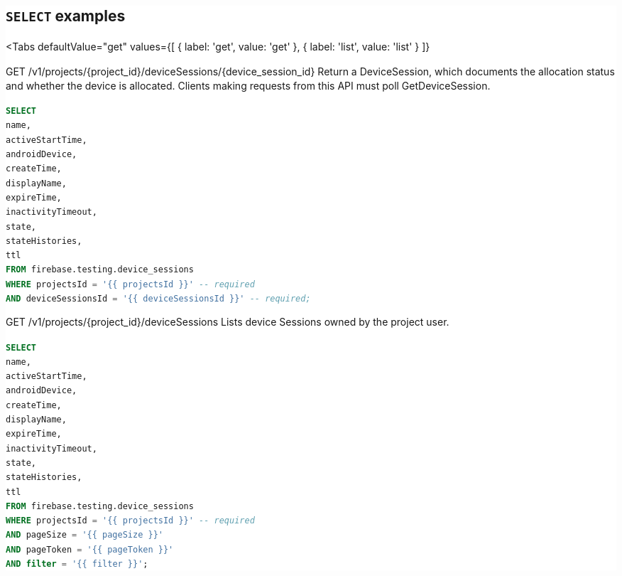 ## `SELECT` examples

<Tabs
    defaultValue="get"
    values={[
        { label: 'get', value: 'get' },
        { label: 'list', value: 'list' }
    ]}
>
<TabItem value="get">

GET /v1/projects/&#123;project_id&#125;/deviceSessions/&#123;device_session_id&#125; Return a DeviceSession, which documents the allocation status and whether the device is allocated. Clients making requests from this API must poll GetDeviceSession.

```sql
SELECT
name,
activeStartTime,
androidDevice,
createTime,
displayName,
expireTime,
inactivityTimeout,
state,
stateHistories,
ttl
FROM firebase.testing.device_sessions
WHERE projectsId = '{{ projectsId }}' -- required
AND deviceSessionsId = '{{ deviceSessionsId }}' -- required;
```
</TabItem>
<TabItem value="list">

GET /v1/projects/&#123;project_id&#125;/deviceSessions Lists device Sessions owned by the project user.

```sql
SELECT
name,
activeStartTime,
androidDevice,
createTime,
displayName,
expireTime,
inactivityTimeout,
state,
stateHistories,
ttl
FROM firebase.testing.device_sessions
WHERE projectsId = '{{ projectsId }}' -- required
AND pageSize = '{{ pageSize }}'
AND pageToken = '{{ pageToken }}'
AND filter = '{{ filter }}';
```
</TabItem>
</Tabs>
